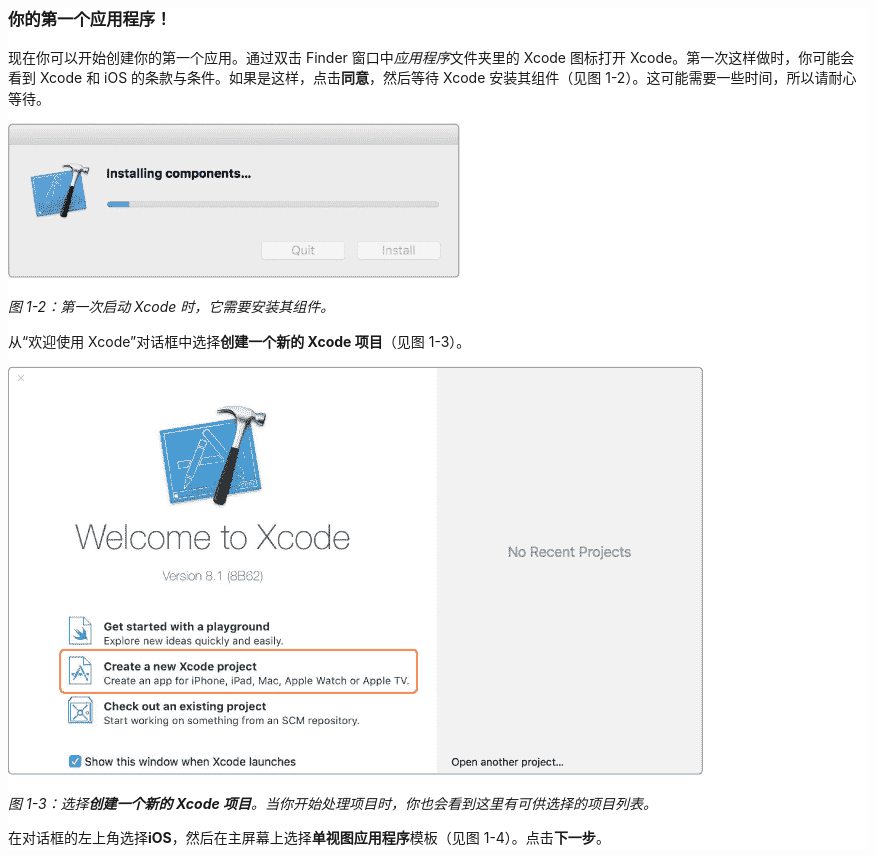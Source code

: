 ### **你的第一个应用程序！**

现在你可以开始创建你的第一个应用。通过双击 Finder 窗口中*应用程序*文件夹里的 Xcode 图标打开 Xcode。第一次这样做时，你可能会看到 Xcode 和 iOS 的条款与条件。如果是这样，点击**同意**，然后等待 Xcode 安装其组件（见图 1-2）。这可能需要一些时间，所以请耐心等待。

![image](img/Image00006.jpg)

*图 1-2：第一次启动 Xcode 时，它需要安装其组件。*

从“欢迎使用 Xcode”对话框中选择**创建一个新的 Xcode 项目**（见图 1-3）。

![image](img/Image00007.jpg)

*图 1-3：选择**创建一个新的 Xcode 项目**。当你开始处理项目时，你也会看到这里有可供选择的项目列表。*

在对话框的左上角选择**iOS**，然后在主屏幕上选择**单视图应用程序**模板（见图 1-4）。点击**下一步**。
